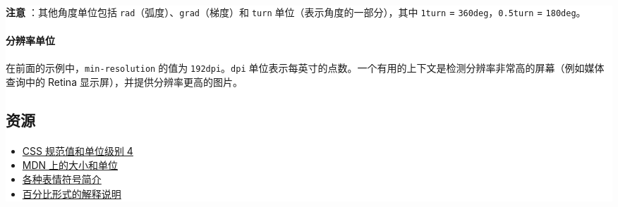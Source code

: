 **注意** ：其他角度单位包括 `rad`（弧度）、`grad`（梯度）和 `turn` 单位（表示角度的一部分），其中 `1turn` = `360deg`，`0.5turn` = `180deg`。

#### 分辨率单位

在前面的示例中，`min-resolution` 的值为 `192dpi`。`dpi` 单位表示每英寸的点数。一个有用的上下文是检测分辨率非常高的屏幕（例如媒体查询中的 Retina 显示屏），并提供分辨率更高的图片。

## 资源

- [CSS 规范值和单位级别 4](https://www.w3.org/TR/css-values-4)
- [MDN 上的大小和单位](https://developer.mozilla.org/docs/Learn/CSS/Building_blocks/Values_and_units)
- [各种表情符号简介](https://learn.scannerlicker.net/2014/07/31/so-how-much-is-an-em/)
- [百分比形式的解释说明](https://wattenberger.com/blog/css-percents)


